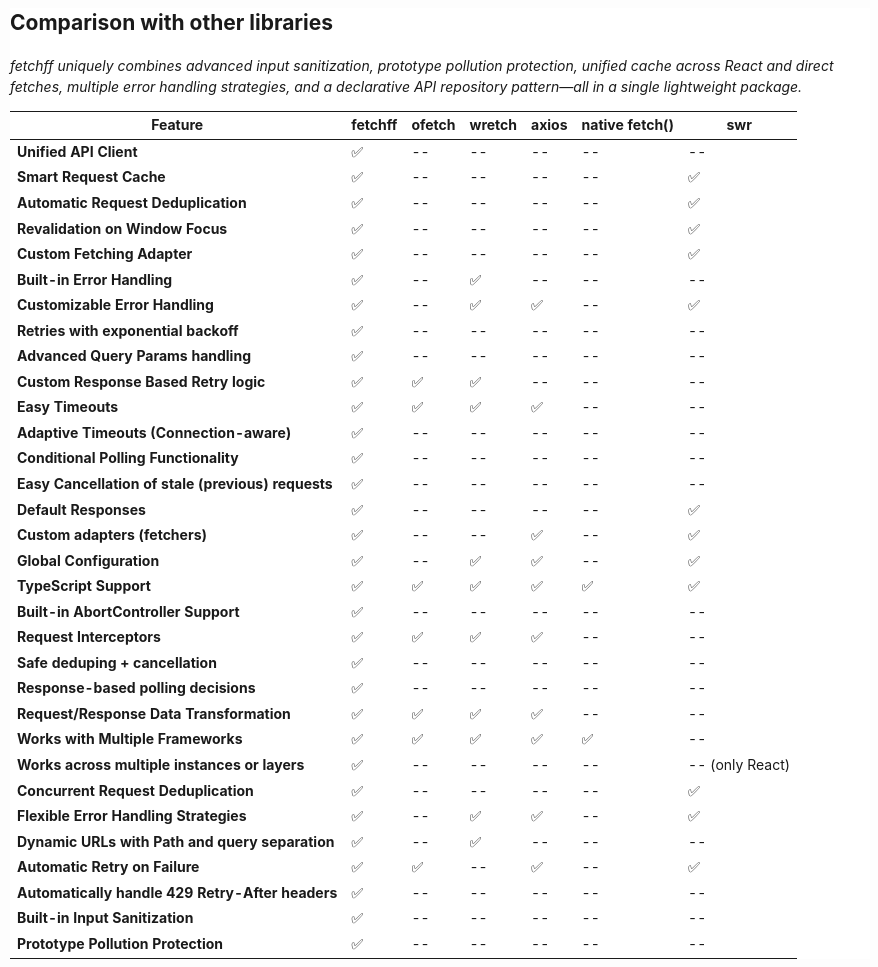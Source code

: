 ## Comparison with other libraries

_fetchff uniquely combines advanced input sanitization, prototype pollution protection, unified cache across React and direct fetches, multiple error handling strategies, and a declarative API repository pattern—all in a single lightweight package._

| Feature                                            | fetchff     | ofetch      | wretch       | axios        | native fetch() | swr             |
| -------------------------------------------------- | ----------- | ----------- | ------------ | ------------ | -------------- | --------------- |
| **Unified API Client**                             | ✅          | --          | --           | --           | --             | --              |
| **Smart Request Cache**                            | ✅          | --          | --           | --           | --             | ✅              |
| **Automatic Request Deduplication**                | ✅          | --          | --           | --           | --             | ✅              |
| **Revalidation on Window Focus**                   | ✅          | --          | --           | --           | --             | ✅              |
| **Custom Fetching Adapter**                        | ✅          | --          | --           | --           | --             | ✅              |
| **Built-in Error Handling**                        | ✅          | --          | ✅           | --           | --             | --              |
| **Customizable Error Handling**                    | ✅          | --          | ✅           | ✅           | --             | ✅              |
| **Retries with exponential backoff**               | ✅          | --          | --           | --           | --             | --              |
| **Advanced Query Params handling**                 | ✅          | --          | --           | --           | --             | --              |
| **Custom Response Based Retry logic**              | ✅          | ✅          | ✅           | --           | --             | --              |
| **Easy Timeouts**                                  | ✅          | ✅          | ✅           | ✅           | --             | --              |
| **Adaptive Timeouts (Connection-aware)**           | ✅          | --          | --           | --           | --             | --              |
| **Conditional Polling Functionality**              | ✅          | --          | --           | --           | --             | --              |
| **Easy Cancellation of stale (previous) requests** | ✅          | --          | --           | --           | --             | --              |
| **Default Responses**                              | ✅          | --          | --           | --           | --             | ✅              |
| **Custom adapters (fetchers)**                     | ✅          | --          | --           | ✅           | --             | ✅              |
| **Global Configuration**                           | ✅          | --          | ✅           | ✅           | --             | ✅              |
| **TypeScript Support**                             | ✅          | ✅          | ✅           | ✅           | ✅             | ✅              |
| **Built-in AbortController Support**               | ✅          | --          | --           | --           | --             | --              |
| **Request Interceptors**                           | ✅          | ✅          | ✅           | ✅           | --             | --              |
| **Safe deduping + cancellation**                   | ✅          | --          | --           | --           | --             | --              |
| **Response-based polling decisions**               | ✅          | --          | --           | --           | --             | --              |
| **Request/Response Data Transformation**           | ✅          | ✅          | ✅           | ✅           | --             | --              |
| **Works with Multiple Frameworks**                 | ✅          | ✅          | ✅           | ✅           | ✅             | --              |
| **Works across multiple instances or layers**      | ✅          | --          | --           | --           | --             | -- (only React) |
| **Concurrent Request Deduplication**               | ✅          | --          | --           | --           | --             | ✅              |
| **Flexible Error Handling Strategies**             | ✅          | --          | ✅           | ✅           | --             | ✅              |
| **Dynamic URLs with Path and query separation**    | ✅          | --          | ✅           | --           | --             | --              |
| **Automatic Retry on Failure**                     | ✅          | ✅          | --           | ✅           | --             | ✅              |
| **Automatically handle 429 Retry-After headers**   | ✅          | --          | --           | --           | --             | --              |
| **Built-in Input Sanitization**                    | ✅          | --          | --           | --           | --             | --              |
| **Prototype Pollution Protection**                 | ✅          | --          | --           | --           | --             | --              |